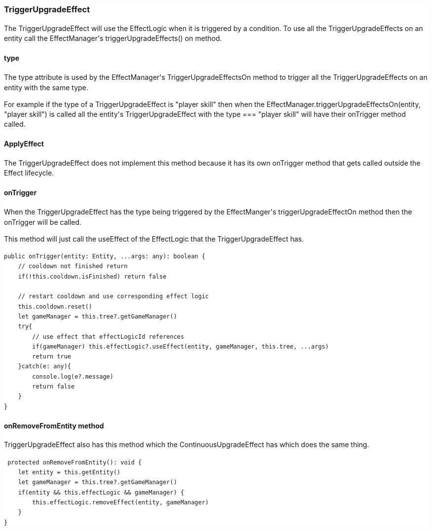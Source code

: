 ### TriggerUpgradeEffect
The TriggerUpgradeEffect will use the EffectLogic when it is triggered by a condition. To use all the TriggerUpgradeEffects on an entity call the EffectManager's triggerUpgradeEffects() on method. 

#### type
The type attribute is used by the EffectManager's TriggerUpgradeEffectsOn method to trigger all the TriggerUpgradeEffects on an entity with the same type. 

For example if the type of a TriggerUpgradeEffect is "player skill" then when the EffectManager.triggerUpgradeEffectsOn(entity, "player skill") is called all the entity's TriggerUpgradeEffect with the type === "player skill" will have their onTrigger method called.

#### ApplyEffect
The TriggerUpgradeEffect does not implement this method because it has its own onTrigger method that gets called outside the Effect lifecycle.

#### onTrigger
When the TriggerUpgradeEffect has the type being triggered by the EffectManger's triggerUpgradeEffectOn method then the onTrigger will be called.

This method will just call the useEffect of the EffectLogic that the TriggerUpgradeEffect has.

```
public onTrigger(entity: Entity, ...args: any): boolean {
    // cooldown not finished return
    if(!this.cooldown.isFinished) return false

    // restart cooldown and use corresponding effect logic
    this.cooldown.reset()
    let gameManager = this.tree?.getGameManager()
    try{
        // use effect that effectLogicId references
        if(gameManager) this.effectLogic?.useEffect(entity, gameManager, this.tree, ...args)
        return true
    }catch(e: any){
        console.log(e?.message)
        return false
    }
}
```

#### onRemoveFromEntity method
TriggerUpgradeEffect also has this method which the ContinuousUpgradeEffect has which does the same thing.

```
 protected onRemoveFromEntity(): void {
    let entity = this.getEntity()
    let gameManager = this.tree?.getGameManager()
    if(entity && this.effectLogic && gameManager) {
        this.effectLogic.removeEffect(entity, gameManager)
    }
}
```
